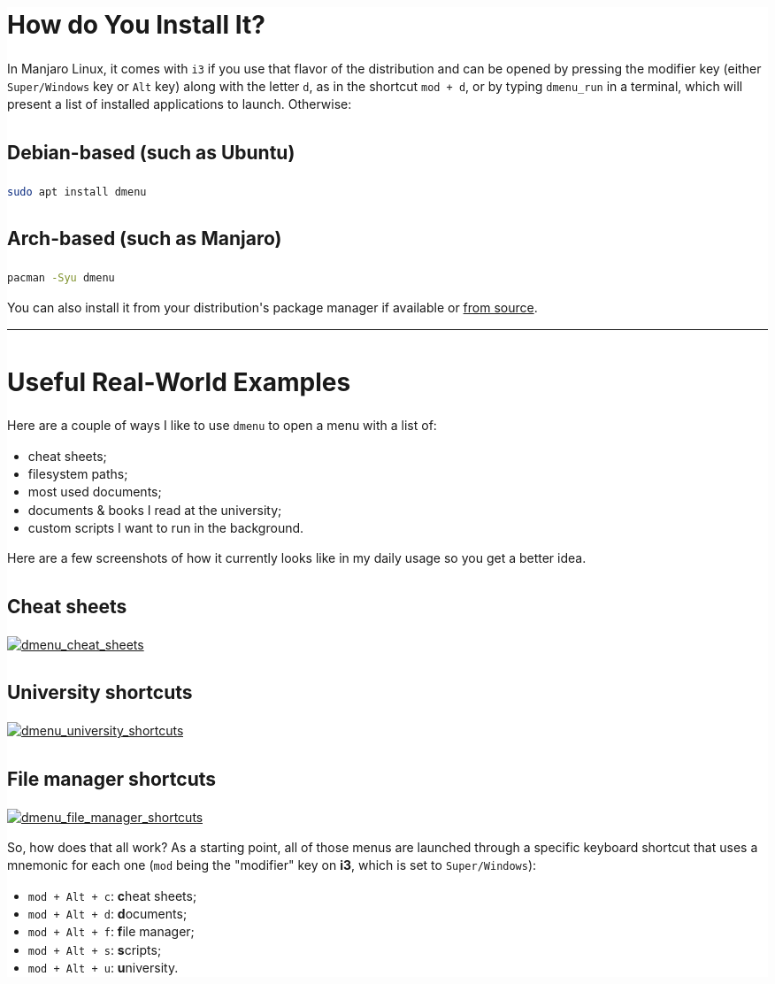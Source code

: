 # How do You Install It?
In Manjaro Linux, it comes with `i3` if you use that flavor of the distribution and can be opened by pressing the modifier key (either `Super/Windows` key or `Alt` key) along with the letter `d`, as in the shortcut `mod + d`, or by typing `dmenu_run` in a terminal, which will present a list of installed applications to launch. Otherwise:

## Debian-based (such as Ubuntu)
```bash
sudo apt install dmenu
```

## Arch-based (such as Manjaro)
```bash
pacman -Syu dmenu
```

You can also install it from your distribution's package manager if available or [from source](https://tools.suckless.org/dmenu).

---

# Useful Real-World Examples
Here are a couple of ways I like to use `dmenu` to open a menu with a list of:

- cheat sheets;
- filesystem paths;
- most used documents;
- documents & books I read at the university;
- custom scripts I want to run in the background.

Here are a few screenshots of how it currently looks like in my daily usage so you get a better idea.

## Cheat sheets
<a href="{static}/images/posts/0018_using-dmenu-to-optimize-common-tasks/dmenu_cheat_sheets.png"><img src="{static}/images/posts/0018_using-dmenu-to-optimize-common-tasks/dmenu_cheat_sheets.png" alt="dmenu_cheat_sheets" class="max-size-img-post"></a>

## University shortcuts
<a href="{static}/images/posts/0018_using-dmenu-to-optimize-common-tasks/dmenu_university_shortcuts.png"><img src="{static}/images/posts/0018_using-dmenu-to-optimize-common-tasks/dmenu_university_shortcuts.png" alt="dmenu_university_shortcuts" class="max-size-img-post"></a>

## File manager shortcuts
<a href="{static}/images/posts/0018_using-dmenu-to-optimize-common-tasks/dmenu_file_manager_shortcuts.png"><img src="{static}/images/posts/0018_using-dmenu-to-optimize-common-tasks/dmenu_file_manager_shortcuts.png" alt="dmenu_file_manager_shortcuts" class="max-size-img-post"></a>

So, how does that all work? As a starting point, all of those menus are launched through a specific keyboard shortcut that uses a mnemonic for each one (`mod` being the "modifier" key on **i3**, which is set to `Super/Windows`):

- `mod + Alt + c`: **c**heat sheets;
- `mod + Alt + d`: **d**ocuments;
- `mod + Alt + f`: **f**ile manager;
- `mod + Alt + s`: **s**cripts;
- `mod + Alt + u`: **u**niversity.
